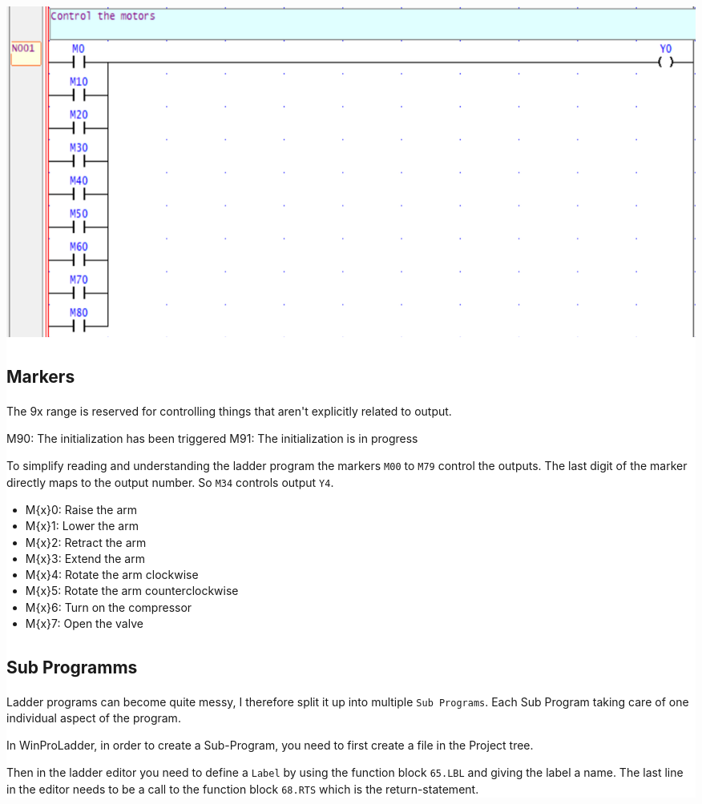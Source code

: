 ![Motor Control](images/motor-control.png "Motor Control")

## Markers

The 9x range is reserved for controlling things that aren't explicitly related to output.

M90: The initialization has been triggered
M91: The initialization is in progress

To simplify reading and understanding the ladder program the markers `M00` to `M79` control the outputs. 
The last digit of the marker directly maps to the output number. So `M34` controls output `Y4`. 

- M{x}0: Raise the arm
- M{x}1: Lower the arm
- M{x}2: Retract the arm
- M{x}3: Extend the arm
- M{x}4: Rotate the arm clockwise
- M{x}5: Rotate the arm counterclockwise
- M{x}6: Turn on the compressor
- M{x}7: Open the valve

## Sub Programms

Ladder programs can become quite messy, I therefore split it up into multiple `Sub Programs`. 
Each Sub Program taking care of one individual aspect of the program. 

In WinProLadder, in order to create a Sub-Program, you need to first create a file in the Project tree.

Then in the ladder editor you need to define a `Label` by using the function block `65.LBL` and giving the label a name.
The last line in the editor needs to be a call to the function block `68.RTS` which is the return-statement.
